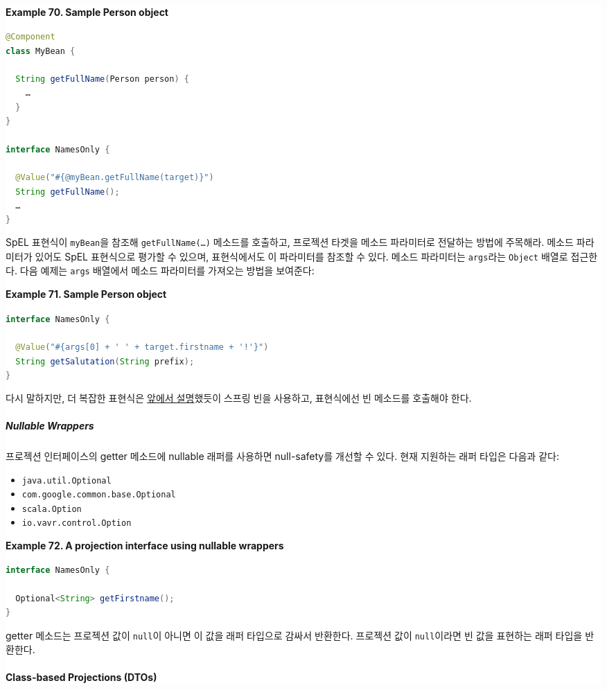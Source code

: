 **Example 70. Sample Person object**

```java
@Component
class MyBean {

  String getFullName(Person person) {
    …
  }
}

interface NamesOnly {

  @Value("#{@myBean.getFullName(target)}")
  String getFullName();
  …
}
```

SpEL 표현식이 `myBean`을 참조해 `getFullName(…)` 메소드를 호출하고, 프로젝션 타겟을 메소드 파라미터로 전달하는 방법에 주목해라. 메소드 파라미터가 있어도 SpEL 표현식으로 평가할 수 있으며, 표현식에서도 이 파라미터를 참조할 수 있다. 메소드 파라미터는 `args`라는 `Object` 배열로 접근한다. 다음 예제는 `args` 배열에서 메소드 파라미터를 가져오는 방법을 보여준다:

**Example 71. Sample Person object**

```java
interface NamesOnly {

  @Value("#{args[0] + ' ' + target.firstname + '!'}")
  String getSalutation(String prefix);
}
```

다시 말하지만, 더 복잡한 표현식은 [앞에서 설명](#projections.interfaces.open.bean-reference)했듯이 스프링 빈을 사용하고, 표현식에선 빈 메소드를 호출해야 한다.

##### Nullable Wrappers

프로젝션 인터페이스의 getter 메소드에 nullable 래퍼를 사용하면 null-safety를 개선할 수 있다. 현재 지원하는 래퍼 타입은 다음과 같다:

- `java.util.Optional`
- `com.google.common.base.Optional`
- `scala.Option`
- `io.vavr.control.Option`

**Example 72. A projection interface using nullable wrappers**

```java
interface NamesOnly {

  Optional<String> getFirstname();
}
```

getter 메소드는 프로젝션 값이 `null`이 아니면 이 값을 래퍼 타입으로 감싸서 반환한다. 프로젝션 값이 `null`이라면 빈 값을 표현하는 래퍼 타입을 반환한다.

#### Class-based Projections (DTOs)
